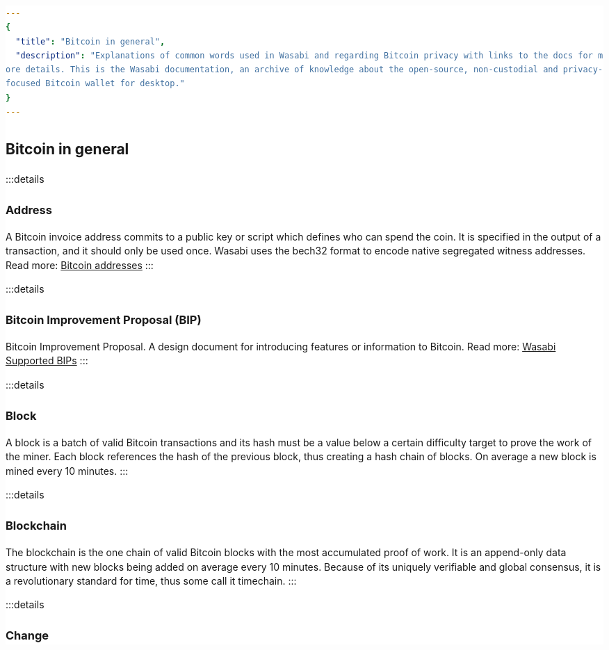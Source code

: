 ```yaml
---
{
  "title": "Bitcoin in general",
  "description": "Explanations of common words used in Wasabi and regarding Bitcoin privacy with links to the docs for more details. This is the Wasabi documentation, an archive of knowledge about the open-source, non-custodial and privacy-focused Bitcoin wallet for desktop."
}
---
```


## Bitcoin in general

:::details
### Address

A Bitcoin invoice address commits to a public key or script which defines who can spend the coin.
It is specified in the output of a transaction, and it should only be used once.
Wasabi uses the bech32 format to encode native segregated witness addresses.
Read more: [Bitcoin addresses](/using-wasabi/Receive.md#bitcoin-public-keys-and-addresses)
:::

:::details
### Bitcoin Improvement Proposal (BIP)

Bitcoin Improvement Proposal.
A design document for introducing features or information to Bitcoin.
Read more: [Wasabi Supported BIPs](/using-wasabi/BIPs.md)
:::

:::details
### Block

A block is a batch of valid Bitcoin transactions and its hash must be a value below a certain difficulty target to prove the work of the miner.
Each block references the hash of the previous block, thus creating a hash chain of blocks.
On average a new block is mined every 10 minutes.
:::

:::details
### Blockchain

The blockchain is the one chain of valid Bitcoin blocks with the most accumulated proof of work.
It is an append-only data structure with new blocks being added on average every 10 minutes.
Because of its uniquely verifiable and global consensus, it is a revolutionary standard for time, thus some call it timechain.
:::

:::details
### Change
